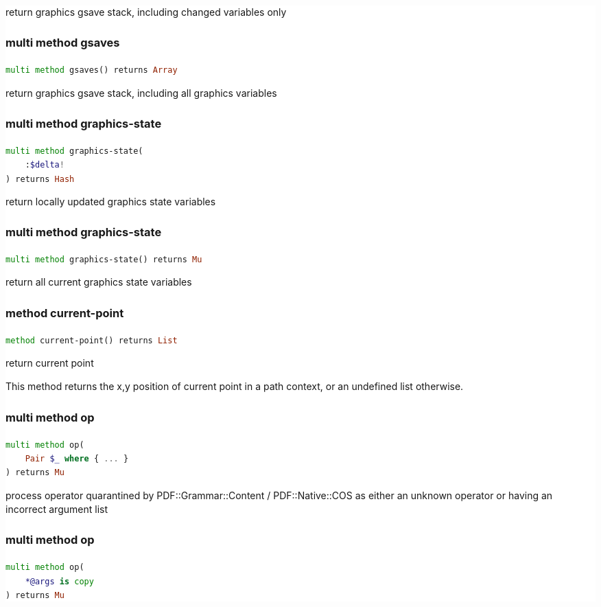 return graphics gsave stack, including changed variables only

### multi method gsaves

```raku
multi method gsaves() returns Array
```

return graphics gsave stack, including all graphics variables

### multi method graphics-state

```raku
multi method graphics-state(
    :$delta!
) returns Hash
```

return locally updated graphics state variables

### multi method graphics-state

```raku
multi method graphics-state() returns Mu
```

return all current graphics state variables

### method current-point

```raku
method current-point() returns List
```

return current point

This method returns the x,y position of current point in a path context, or an undefined list otherwise.

### multi method op

```raku
multi method op(
    Pair $_ where { ... }
) returns Mu
```

process operator quarantined by PDF::Grammar::Content / PDF::Native::COS as either an unknown operator or having an incorrect argument list

### multi method op

```raku
multi method op(
    *@args is copy
) returns Mu
```
